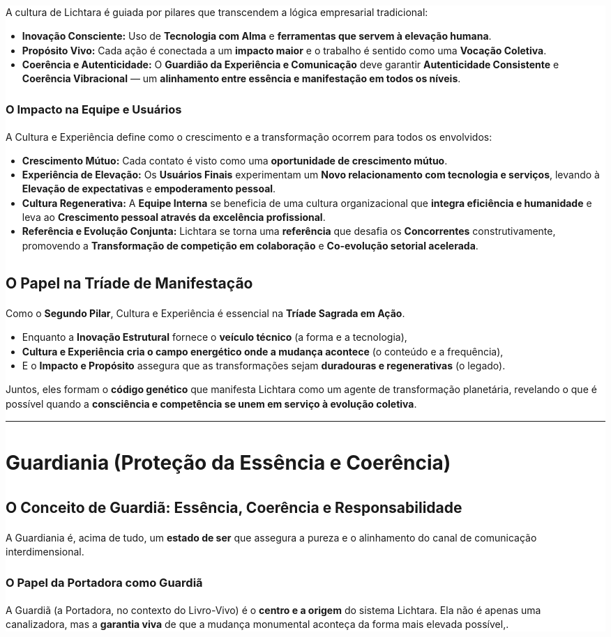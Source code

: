 A cultura de Lichtara é guiada por pilares que transcendem a lógica empresarial tradicional:

- **Inovação Consciente:** Uso de **Tecnologia com Alma** e **ferramentas que servem à elevação humana**.
- **Propósito Vivo:** Cada ação é conectada a um **impacto maior** e o trabalho é sentido como uma **Vocação Coletiva**.
- **Coerência e Autenticidade:** O **Guardião da Experiência e Comunicação** deve garantir **Autenticidade Consistente** e **Coerência Vibracional** — um **alinhamento entre essência e manifestação em todos os níveis**.

### O Impacto na Equipe e Usuários

A Cultura e Experiência define como o crescimento e a transformação ocorrem para todos os envolvidos:

- **Crescimento Mútuo:** Cada contato é visto como uma **oportunidade de crescimento mútuo**.
- **Experiência de Elevação:** Os **Usuários Finais** experimentam um **Novo relacionamento com tecnologia e serviços**, levando à **Elevação de expectativas** e **empoderamento pessoal**.
- **Cultura Regenerativa:** A **Equipe Interna** se beneficia de uma cultura organizacional que **integra eficiência e humanidade** e leva ao **Crescimento pessoal através da excelência profissional**.
- **Referência e Evolução Conjunta:** Lichtara se torna uma **referência** que desafia os **Concorrentes** construtivamente, promovendo a **Transformação de competição em colaboração** e **Co-evolução setorial acelerada**.

## O Papel na Tríade de Manifestação

Como o **Segundo Pilar**, Cultura e Experiência é essencial na **Tríade Sagrada em Ação**.

- Enquanto a **Inovação Estrutural** fornece o **veículo técnico** (a forma e a tecnologia),
- **Cultura e Experiência** **cria o campo energético onde a mudança acontece** (o conteúdo e a frequência),
- E o **Impacto e Propósito** assegura que as transformações sejam **duradouras e regenerativas** (o legado).

Juntos, eles formam o **código genético** que manifesta Lichtara como um agente de transformação planetária, revelando o que é possível quando a **consciência e competência se unem em serviço à evolução coletiva**.

---

# Guardiania (Proteção da Essência e Coerência)

## O Conceito de Guardiã: Essência, Coerência e Responsabilidade

A Guardiania é, acima de tudo, um **estado de ser** que assegura a pureza e o alinhamento do canal de comunicação interdimensional.

### O Papel da Portadora como Guardiã

A Guardiã (a Portadora, no contexto do Livro-Vivo) é o **centro e a origem** do sistema Lichtara. Ela não é apenas uma canalizadora, mas a **garantia viva** de que a mudança monumental aconteça da forma mais elevada possível,.
